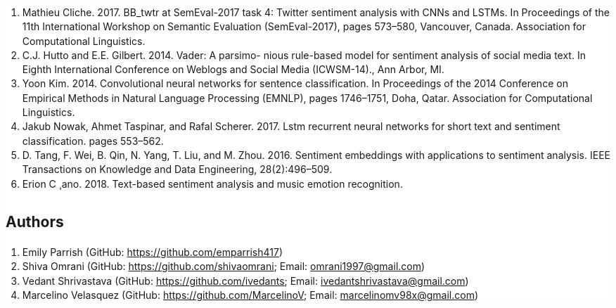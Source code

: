 1. Mathieu Cliche. 2017. BB_twtr at SemEval-2017 task 4: Twitter sentiment analysis with CNNs and LSTMs. In Proceedings of the 11th International Workshop on Semantic Evaluation (SemEval-2017), pages 573–580, Vancouver, Canada. Association for Computational Linguistics.
2. C.J. Hutto and E.E. Gilbert. 2014. Vader: A parsimo- nious rule-based model for sentiment analysis of social media text. In Eighth International Conference on Weblogs and Social Media (ICWSM-14)., Ann Arbor, MI.
3. Yoon Kim. 2014. Convolutional neural networks for sentence classification. In Proceedings of the 2014 Conference on Empirical Methods in Natural Language Processing (EMNLP), pages 1746–1751, Doha, Qatar. Association for Computational Linguistics.
4. Jakub Nowak, Ahmet Taspinar, and Rafal Scherer. 2017. Lstm recurrent neural networks for short text and sentiment classification. pages 553–562.
5. D. Tang, F. Wei, B. Qin, N. Yang, T. Liu, and M. Zhou. 2016. Sentiment embeddings with applications to sentiment analysis. IEEE Transactions on Knowledge and Data Engineering, 28(2):496–509.
6. Erion C ̧ ano. 2018. Text-based sentiment analysis and music emotion recognition.

## Authors 

1. Emily Parrish (GitHub: https://github.com/emparrish417)
2. Shiva Omrani (GitHub: https://github.com/shivaomrani; Email: omrani1997@gmail.com)
3. Vedant Shrivastava (GitHub: https://github.com/ivedants; Email: ivedantshrivastava@gmail.com)
4. Marcelino Velasquez (GitHub: https://github.com/MarcelinoV; Email: marcelinomv98x@gmail.com)
